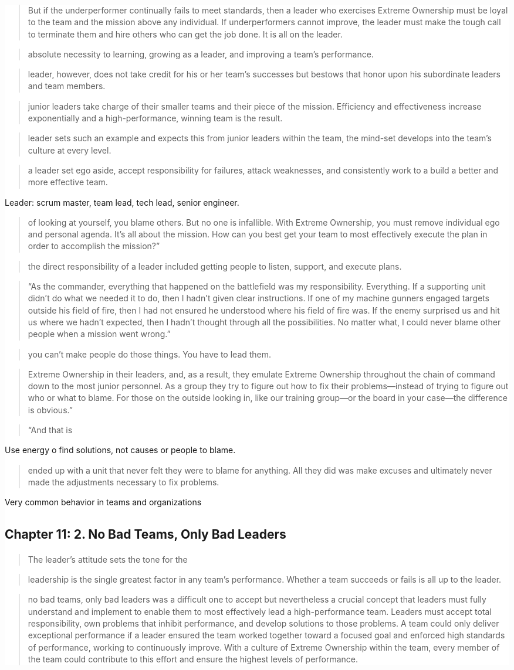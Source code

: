 > But if the underperformer continually fails to meet standards, then a leader who exercises Extreme Ownership must be loyal to the team and the mission above any individual. If underperformers cannot improve, the leader must make the tough call to terminate them and hire others who can get the job done. It is all on the leader.

> absolute necessity to learning, growing as a leader, and improving a team’s performance.

> leader, however, does not take credit for his or her team’s successes but bestows that honor upon his subordinate leaders and team members.

> junior leaders take charge of their smaller teams and their piece of the mission. Efficiency and effectiveness increase exponentially and a high-performance, winning team is the result.

> leader sets such an example and expects this from junior leaders within the team, the mind-set develops into the team’s culture at every level.

> a leader set ego aside, accept responsibility for failures, attack weaknesses, and consistently work to a build a better and more effective team.

Leader: scrum master, team lead, tech lead, senior engineer.

> of looking at yourself, you blame others. But no one is infallible. With Extreme Ownership, you must remove individual ego and personal agenda. It’s all about the mission. How can you best get your team to most effectively execute the plan in order to accomplish the mission?”

> the direct responsibility of a leader included getting people to listen, support, and execute plans.

> “As the commander, everything that happened on the battlefield was my responsibility. Everything. If a supporting unit didn’t do what we needed it to do, then I hadn’t given clear instructions. If one of my machine gunners engaged targets outside his field of fire, then I had not ensured he understood where his field of fire was. If the enemy surprised us and hit us where we hadn’t expected, then I hadn’t thought through all the possibilities. No matter what, I could never blame other people when a mission went wrong.”

> you can’t make people do those things. You have to lead them.

> Extreme Ownership in their leaders, and, as a result, they emulate Extreme Ownership throughout the chain of command down to the most junior personnel. As a group they try to figure out how to fix their problems—instead of trying to figure out who or what to blame. For those on the outside looking in, like our training group—or the board in your case—the difference is obvious.”

> “And that is

Use energy o find solutions, not causes or people to blame.

> ended up with a unit that never felt they were to blame for anything. All they did was make excuses and ultimately never made the adjustments necessary to fix problems.

Very common behavior in teams and organizations

## Chapter 11: 2. No Bad Teams, Only Bad Leaders

> The leader’s attitude sets the tone for the

> leadership is the single greatest factor in any team’s performance. Whether a team succeeds or fails is all up to the leader.

> no bad teams, only bad leaders was a difficult one to accept but nevertheless a crucial concept that leaders must fully understand and implement to enable them to most effectively lead a high-performance team. Leaders must accept total responsibility, own problems that inhibit performance, and develop solutions to those problems. A team could only deliver exceptional performance if a leader ensured the team worked together toward a focused goal and enforced high standards of performance, working to continuously improve. With a culture of Extreme Ownership within the team, every member of the team could contribute to this effort and ensure the highest levels of performance.
